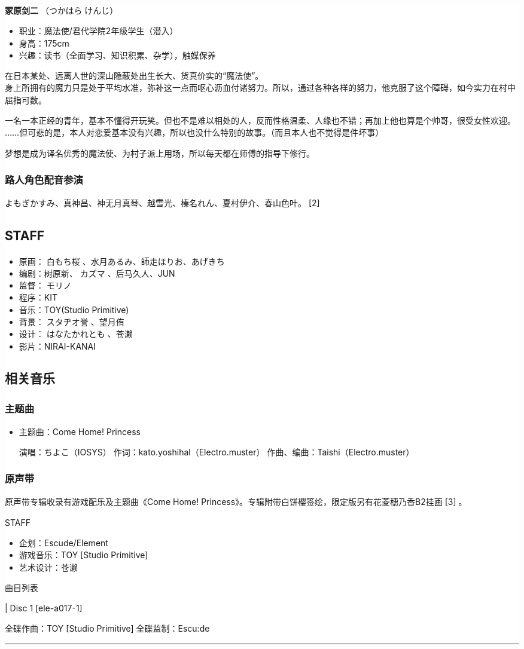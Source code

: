 **冢原剑二** （つかはら けんじ）

  * 职业：魔法使/君代学院2年级学生（潜入） 
  * 身高：175cm 
  * 兴趣：读书（全面学习、知识积累、杂学），触媒保养 

在日本某处、远离人世的深山隐蔽处出生长大、货真价实的“魔法使”。  
身上所拥有的魔力只是处于平均水准，弥补这一点而呕心沥血付诸努力。所以，通过各种各样的努力，他克服了这个障碍，如今实力在村中屈指可数。

一名一本正经的青年，基本不懂得开玩笑。但也不是难以相处的人，反而性格温柔、人缘也不错；再加上他也算是个帅哥，很受女性欢迎。  
……但可悲的是，本人对恋爱基本没有兴趣，所以也没什么特别的故事。（而且本人也不觉得是件坏事）

梦想是成为译名优秀的魔法使、为村子派上用场，所以每天都在师傅的指导下修行。

###  路人角色配音参演

よもぎかすみ、真神昌、神无月真琴、越雪光、榛名れん、夏村伊介、春山色叶。  [2]

##  STAFF

  * 原画：  白もち桜  、水月あるみ、師走ほりお、あげきち 
  * 编剧：树原新、  カズマ  、后马久人、JUN 
  * 监督：  モリノ 
  * 程序：KIT 
  * 音乐：TOY(Studio Primitive) 
  * 背景：  スタヂオ誉  、望月侑 
  * 设计：  はなたかれとも  、苍濑 
  * 影片：NIRAI-KANAI 

##  相关音乐

###  主题曲

  * 主题曲：Come Home! Princess 

     演唱：ちよこ（IOSYS） 
     作词：kato.yoshihal（Electro.muster） 
     作曲、编曲：Taishi（Electro.muster） 

###  原声带

原声带专辑收录有游戏配乐及主题曲《Come Home! Princess》。专辑附带白饼樱签绘，限定版另有花菱穗乃香B2挂画  [3]  。

STAFF

  * 企划：Escude/Element 
  * 游戏音乐：TOY [Studio Primitive] 
  * 艺术设计：苍濑 

曲目列表

|  Disc 1 [ele-a017-1]

全碟作曲：TOY [Studio Primitive] 全碟监制：Escu:de  
  
---  